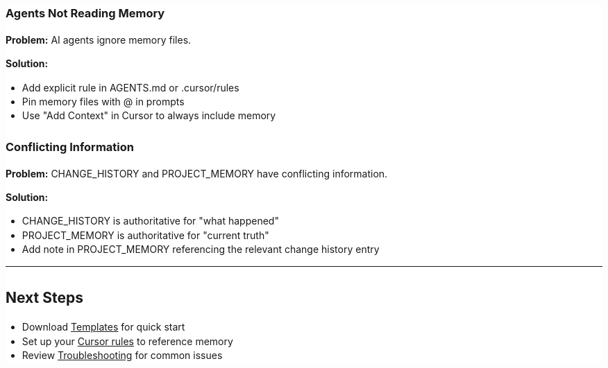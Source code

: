### Agents Not Reading Memory

**Problem:** AI agents ignore memory files.

**Solution:**

- Add explicit rule in AGENTS.md or .cursor/rules
- Pin memory files with @ in prompts
- Use "Add Context" in Cursor to always include memory

### Conflicting Information

**Problem:** CHANGE_HISTORY and PROJECT_MEMORY have conflicting information.

**Solution:**

- CHANGE_HISTORY is authoritative for "what happened"
- PROJECT_MEMORY is authoritative for "current truth"
- Add note in PROJECT_MEMORY referencing the relevant change history entry

---

## Next Steps

- Download [Templates](./templates.md) for quick start
- Set up your [Cursor rules](./cursor.md#rules-files-best-practices) to reference memory
- Review [Troubleshooting](./troubleshooting.md) for common issues
